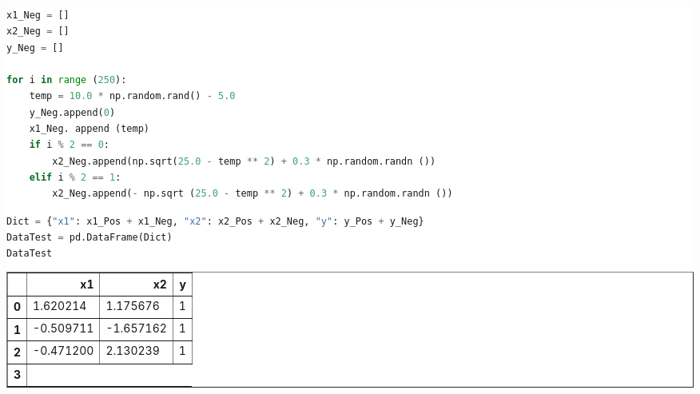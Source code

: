 ```python
x1_Neg = []
x2_Neg = []
y_Neg = []

for i in range (250):
    temp = 10.0 * np.random.rand() - 5.0
    y_Neg.append(0)
    x1_Neg. append (temp)
    if i % 2 == 0:
        x2_Neg.append(np.sqrt(25.0 - temp ** 2) + 0.3 * np.random.randn ())
    elif i % 2 == 1:
        x2_Neg.append(- np.sqrt (25.0 - temp ** 2) + 0.3 * np.random.randn ())
```

```python
Dict = {"x1": x1_Pos + x1_Neg, "x2": x2_Pos + x2_Neg, "y": y_Pos + y_Neg}
DataTest = pd.DataFrame(Dict)
DataTest
```

<div>
<style scoped>
    .dataframe tbody tr th:only-of-type {
        vertical-align: middle;
    }

    .dataframe tbody tr th {
        vertical-align: top;
    }
    
    .dataframe thead th {
        text-align: right;
    }

</style>

<table border="1" class="dataframe">
  <thead>
    <tr style="text-align: right;">
      <th></th>
      <th>x1</th>
      <th>x2</th>
      <th>y</th>
    </tr>
  </thead>
  <tbody>
    <tr>
      <th>0</th>
      <td>1.620214</td>
      <td>1.175676</td>
      <td>1</td>
    </tr>
    <tr>
      <th>1</th>
      <td>-0.509711</td>
      <td>-1.657162</td>
      <td>1</td>
    </tr>
    <tr>
      <th>2</th>
      <td>-0.471200</td>
      <td>2.130239</td>
      <td>1</td>
    </tr>
    <tr>
      <th>3</th>